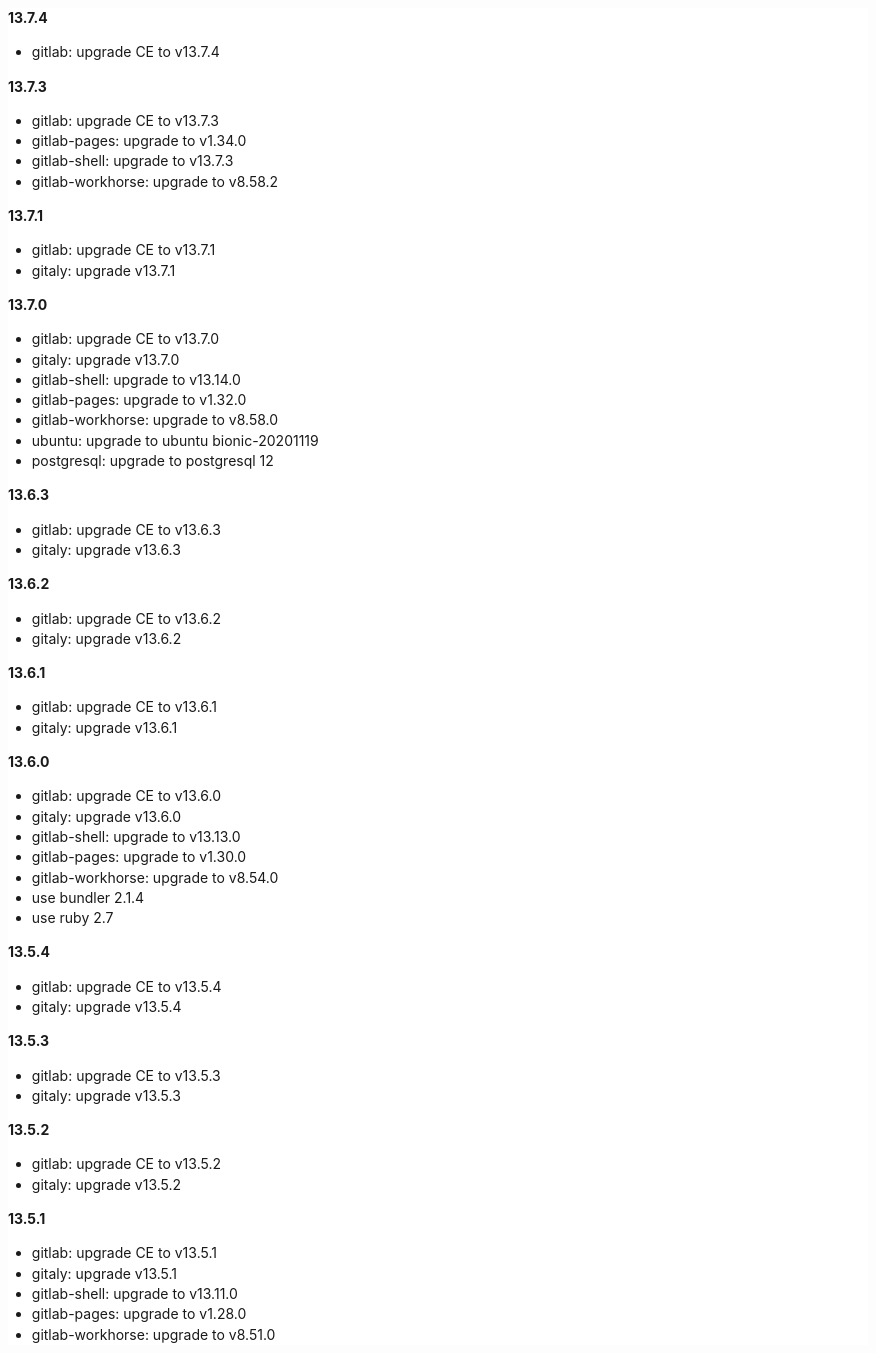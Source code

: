 **13.7.4**
- gitlab: upgrade CE to v13.7.4

**13.7.3**
- gitlab: upgrade CE to v13.7.3
- gitlab-pages: upgrade to v1.34.0
- gitlab-shell: upgrade to v13.7.3
- gitlab-workhorse: upgrade to v8.58.2

**13.7.1**
- gitlab: upgrade CE to v13.7.1
- gitaly: upgrade v13.7.1

**13.7.0**
- gitlab: upgrade CE to v13.7.0
- gitaly: upgrade v13.7.0
- gitlab-shell: upgrade to v13.14.0
- gitlab-pages: upgrade to v1.32.0
- gitlab-workhorse: upgrade to v8.58.0
- ubuntu: upgrade to ubuntu bionic-20201119
- postgresql: upgrade to postgresql 12

**13.6.3**
- gitlab: upgrade CE to v13.6.3
- gitaly: upgrade v13.6.3

**13.6.2**
- gitlab: upgrade CE to v13.6.2
- gitaly: upgrade v13.6.2

**13.6.1**
- gitlab: upgrade CE to v13.6.1
- gitaly: upgrade v13.6.1

**13.6.0**
- gitlab: upgrade CE to v13.6.0
- gitaly: upgrade v13.6.0
- gitlab-shell: upgrade to v13.13.0
- gitlab-pages: upgrade to v1.30.0
- gitlab-workhorse: upgrade to v8.54.0
- use bundler 2.1.4
- use ruby 2.7

**13.5.4**
- gitlab: upgrade CE to v13.5.4
- gitaly: upgrade v13.5.4

**13.5.3**
- gitlab: upgrade CE to v13.5.3
- gitaly: upgrade v13.5.3

**13.5.2**
- gitlab: upgrade CE to v13.5.2
- gitaly: upgrade v13.5.2

**13.5.1**
- gitlab: upgrade CE to v13.5.1
- gitaly: upgrade v13.5.1
- gitlab-shell: upgrade to v13.11.0
- gitlab-pages: upgrade to v1.28.0
- gitlab-workhorse: upgrade to v8.51.0
